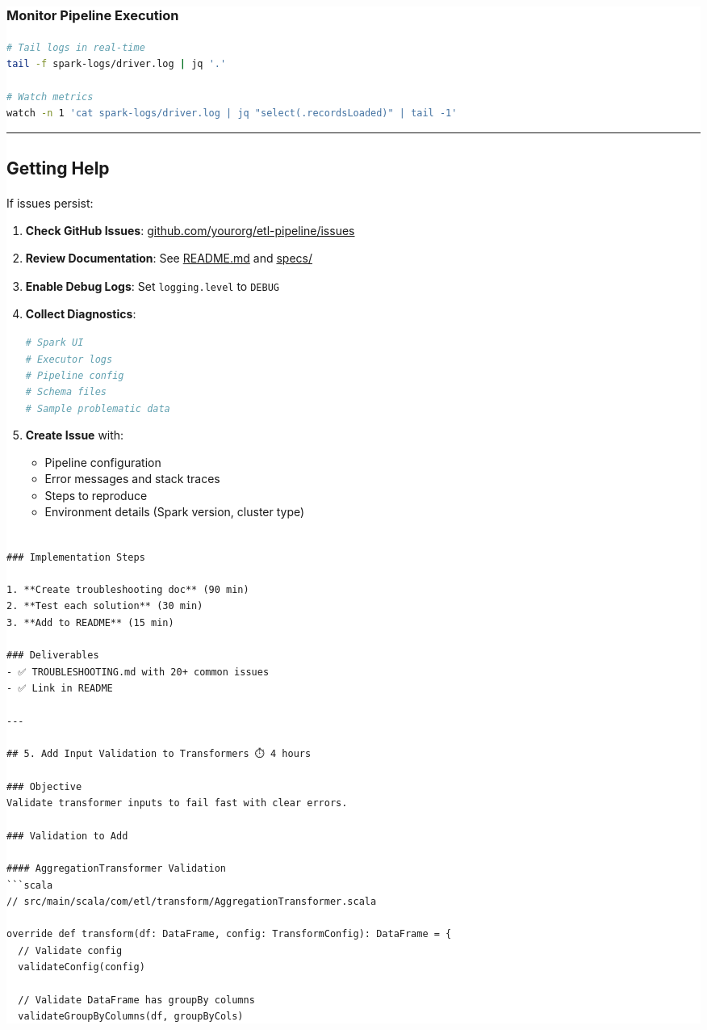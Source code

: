### Monitor Pipeline Execution
```bash
# Tail logs in real-time
tail -f spark-logs/driver.log | jq '.'

# Watch metrics
watch -n 1 'cat spark-logs/driver.log | jq "select(.recordsLoaded)" | tail -1'
```

---

## Getting Help

If issues persist:

1. **Check GitHub Issues**: [github.com/yourorg/etl-pipeline/issues](https://github.com/yourorg/etl-pipeline/issues)
2. **Review Documentation**: See [README.md](README.md) and [specs/](specs/)
3. **Enable Debug Logs**: Set `logging.level` to `DEBUG`
4. **Collect Diagnostics**:
   ```bash
   # Spark UI
   # Executor logs
   # Pipeline config
   # Schema files
   # Sample problematic data
   ```

5. **Create Issue** with:
   - Pipeline configuration
   - Error messages and stack traces
   - Steps to reproduce
   - Environment details (Spark version, cluster type)
```

### Implementation Steps

1. **Create troubleshooting doc** (90 min)
2. **Test each solution** (30 min)
3. **Add to README** (15 min)

### Deliverables
- ✅ TROUBLESHOOTING.md with 20+ common issues
- ✅ Link in README

---

## 5. Add Input Validation to Transformers ⏱️ 4 hours

### Objective
Validate transformer inputs to fail fast with clear errors.

### Validation to Add

#### AggregationTransformer Validation
```scala
// src/main/scala/com/etl/transform/AggregationTransformer.scala

override def transform(df: DataFrame, config: TransformConfig): DataFrame = {
  // Validate config
  validateConfig(config)

  // Validate DataFrame has groupBy columns
  validateGroupByColumns(df, groupByCols)

```